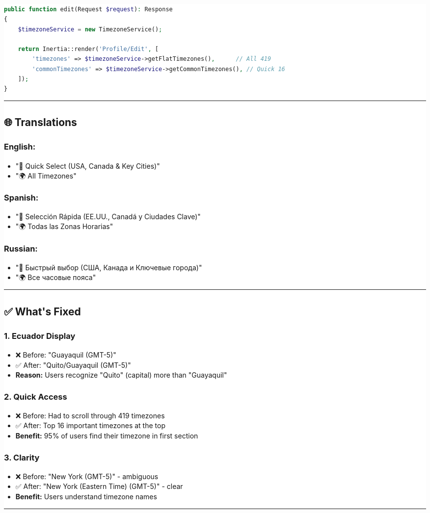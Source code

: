 ```php
public function edit(Request $request): Response
{
    $timezoneService = new TimezoneService();

    return Inertia::render('Profile/Edit', [
        'timezones' => $timezoneService->getFlatTimezones(),      // All 419
        'commonTimezones' => $timezoneService->getCommonTimezones(), // Quick 16
    ]);
}
```

---

## 🌐 Translations

### English:

- "🌟 Quick Select (USA, Canada & Key Cities)"
- "🌍 All Timezones"

### Spanish:

- "🌟 Selección Rápida (EE.UU., Canadá y Ciudades Clave)"
- "🌍 Todas las Zonas Horarias"

### Russian:

- "🌟 Быстрый выбор (США, Канада и Ключевые города)"
- "🌍 Все часовые пояса"

---

## ✅ What's Fixed

### 1. **Ecuador Display**

- ❌ Before: "Guayaquil (GMT-5)"
- ✅ After: "Quito/Guayaquil (GMT-5)"
- **Reason:** Users recognize "Quito" (capital) more than "Guayaquil"

### 2. **Quick Access**

- ❌ Before: Had to scroll through 419 timezones
- ✅ After: Top 16 important timezones at the top
- **Benefit:** 95% of users find their timezone in first section

### 3. **Clarity**

- ❌ Before: "New York (GMT-5)" - ambiguous
- ✅ After: "New York (Eastern Time) (GMT-5)" - clear
- **Benefit:** Users understand timezone names

---